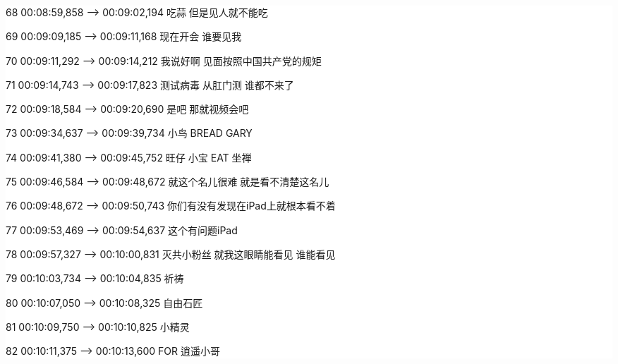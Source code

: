 68
00:08:59,858 –&gt; 00:09:02,194
吃蒜 但是见人就不能吃
 
69
00:09:09,185 –&gt; 00:09:11,168
现在开会 谁要见我
 
70
00:09:11,292 –&gt; 00:09:14,212
我说好啊 见面按照中国共产党的规矩
 
71
00:09:14,743 –&gt; 00:09:17,823
测试病毒 从肛门测 谁都不来了
 
72
00:09:18,584 –&gt; 00:09:20,690
是吧 那就视频会吧
 
73
00:09:34,637 –&gt; 00:09:39,734
小鸟 BREAD GARY
 
74
00:09:41,380 –&gt; 00:09:45,752
旺仔 小宝 EAT 坐禅
 
75
00:09:46,584 –&gt; 00:09:48,672
就这个名儿很难 就是看不清楚这名儿
 
76
00:09:48,672 –&gt; 00:09:50,743
你们有没有发现在iPad上就根本看不着
 
77
00:09:53,469 –&gt; 00:09:54,637
这个有问题iPad
 
78
00:09:57,327 –&gt; 00:10:00,831
灭共小粉丝 就我这眼睛能看见 谁能看见
 
79
00:10:03,734 –&gt; 00:10:04,835
祈祷
 
80
00:10:07,050 –&gt; 00:10:08,325
自由石匠
 
81
00:10:09,750 –&gt; 00:10:10,825
小精灵
 
82
00:10:11,375 –&gt; 00:10:13,600
FOR 逍遥小哥
 